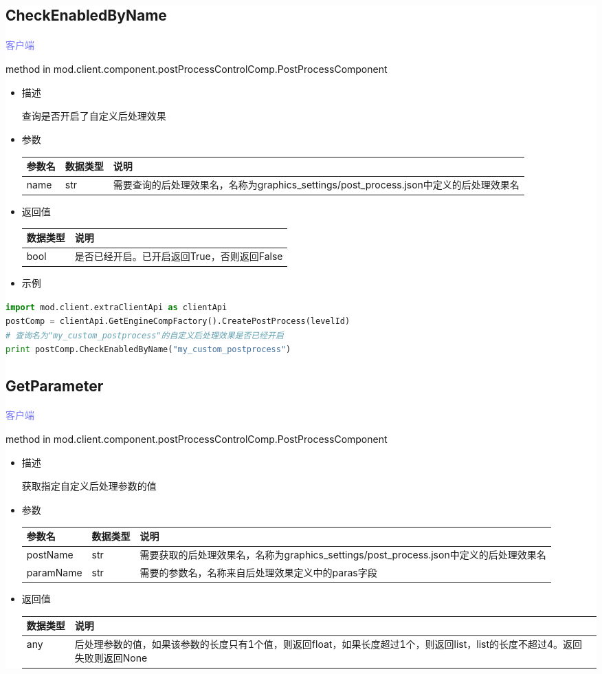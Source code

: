 

## CheckEnabledByName

<span style="display:inline;color:#7575f9">客户端</span>

method in mod.client.component.postProcessControlComp.PostProcessComponent

- 描述

    查询是否开启了自定义后处理效果

- 参数

    | 参数名 | <div style="width: 4em">数据类型</div> | 说明 |
    | :--- | :--- | :--- |
    | name | str | 需要查询的后处理效果名，名称为graphics_settings/post_process.json中定义的后处理效果名 |

- 返回值

    | <div style="width: 4em">数据类型</div> | 说明 |
    | :--- | :--- |
    | bool | 是否已经开启。已开启返回True，否则返回False |

- 示例

```python
import mod.client.extraClientApi as clientApi
postComp = clientApi.GetEngineCompFactory().CreatePostProcess(levelId)
# 查询名为"my_custom_postprocess"的自定义后处理效果是否已经开启
print postComp.CheckEnabledByName("my_custom_postprocess")
```



## GetParameter

<span style="display:inline;color:#7575f9">客户端</span>

method in mod.client.component.postProcessControlComp.PostProcessComponent

- 描述

    获取指定自定义后处理参数的值

- 参数

    | 参数名 | <div style="width: 4em">数据类型</div> | 说明 |
    | :--- | :--- | :--- |
    | postName | str | 需要获取的后处理效果名，名称为graphics_settings/post_process.json中定义的后处理效果名 |
    | paramName | str | 需要的参数名，名称来自后处理效果定义中的paras字段 |

- 返回值

    | <div style="width: 4em">数据类型</div> | 说明 |
    | :--- | :--- |
    | any | 后处理参数的值，如果该参数的长度只有1个值，则返回float，如果长度超过1个，则返回list，list的长度不超过4。返回失败则返回None |
